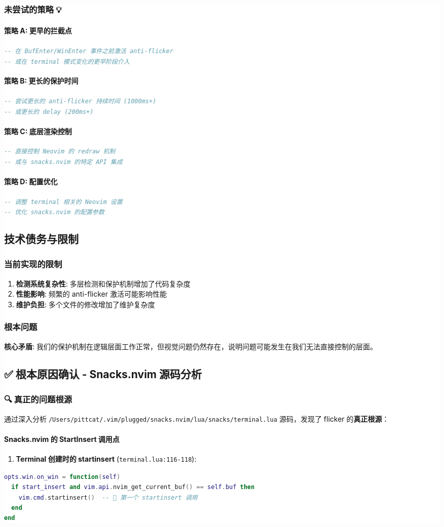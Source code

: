 ### 未尝试的策略 💡

#### 策略 A: 更早的拦截点
```lua
-- 在 BufEnter/WinEnter 事件之前激活 anti-flicker
-- 或在 terminal 模式变化的更早阶段介入
```

#### 策略 B: 更长的保护时间
```lua
-- 尝试更长的 anti-flicker 持续时间 (1000ms+)
-- 或更长的 delay (200ms+)
```

#### 策略 C: 底层渲染控制
```lua
-- 直接控制 Neovim 的 redraw 机制
-- 或与 snacks.nvim 的特定 API 集成
```

#### 策略 D: 配置优化
```lua
-- 调整 terminal 相关的 Neovim 设置
-- 优化 snacks.nvim 的配置参数
```

## 技术债务与限制

### 当前实现的限制
1. **检测系统复杂性**: 多层检测和保护机制增加了代码复杂度
2. **性能影响**: 频繁的 anti-flicker 激活可能影响性能
3. **维护负担**: 多个文件的修改增加了维护复杂度

### 根本问题
**核心矛盾**: 我们的保护机制在逻辑层面工作正常，但视觉问题仍然存在，说明问题可能发生在我们无法直接控制的层面。

## ✅ 根本原因确认 - Snacks.nvim 源码分析

### 🔍 真正的问题根源

通过深入分析 `/Users/pittcat/.vim/plugged/snacks.nvim/lua/snacks/terminal.lua` 源码，发现了 flicker 的**真正根源**：

#### Snacks.nvim 的 StartInsert 调用点

1. **Terminal 创建时的 startinsert** (`terminal.lua:116-118`):
```lua
opts.win.on_win = function(self)
  if start_insert and vim.api.nvim_get_current_buf() == self.buf then
    vim.cmd.startinsert()  -- 🚨 第一个 startinsert 调用
  end
end
```
